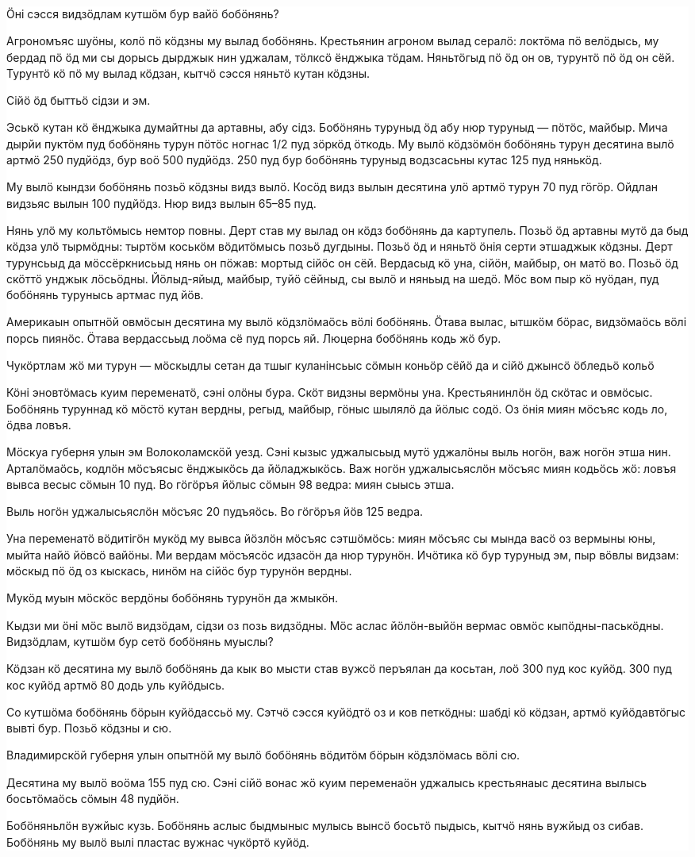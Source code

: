 Ӧні сэсся видзӧдлам кутшӧм бур вайӧ бобӧнянь?

Агрономъяс шуӧны, колӧ пӧ кӧдзны му вылад бобӧнянь. Крестьянин агроном вылад сералӧ: локтӧма пӧ велӧдысь, му бердад пӧ ӧд ми сы дорысь дырджык нин уджалам, тӧлксӧ ёнджыка тӧдам. Няньтӧгыд пӧ ӧд он ов, турунтӧ пӧ ӧд он сёй. Турунтӧ кӧ пӧ му вылад кӧдзан, кытчӧ сэсся няньтӧ кутан кӧдзны.

Сійӧ ӧд быттьӧ сідзи и эм.

Эськӧ кутан кӧ ёнджыка думайтны да артавны, абу сідз. Бобӧнянь туруныд ӧд абу нюр туруныд — пӧтӧс, майбыр. Мича дырйи пуктӧм пуд бобӧнянь турун пӧтӧс ногнас 1/2 пуд зӧркӧд ӧткодь. Му вылӧ кӧдзӧмӧн бобӧнянь турун десятина вылӧ артмӧ 250 пудйӧдз, бур воӧ 500 пудйӧдз. 250 пуд бур бобӧнянь туруныд водзсасьны кутас 125 пуд нянькӧд.

Му вылӧ кындзи бобӧнянь позьӧ кӧдзны видз вылӧ. Косӧд видз вылын десятина улӧ артмӧ турун 70 пуд гӧгӧр. Ойдлан видзьяс вылын 100 пудйӧдз. Нюр видз вылын 65–85 пуд.

Нянь улӧ му кольтӧмысь немтор повны. Дерт став му вылад он кӧдз бобӧнянь да картупель. Позьӧ ӧд артавны мутӧ да быд кӧдза улӧ тырмӧдны: тыртӧм коськӧм вӧдитӧмысь позьӧ дугдыны. Позьӧ ӧд и няньтӧ ӧнія серти этшаджык кӧдзны. Дерт турунсьыд да мӧссёркнисьыд нянь он пӧжав: мортыд сійӧс он сёй. Вердасыд кӧ уна, сійӧн, майбыр, он матӧ во. Позьӧ ӧд скӧттӧ унджык лӧсьӧдны. Йӧлыд-яйыд, майбыр, туйӧ сёйныд, сы вылӧ и няньыд на шедӧ. Мӧс вом пыр кӧ нуӧдан, пуд бобӧнянь турунысь артмас пуд йӧв.

Америкаын опытнӧй овмӧсын десятина му вылӧ кӧдзлӧмаӧсь вӧлі бобӧнянь. Ӧтава вылас, ытшкӧм бӧрас, видзӧмаӧсь вӧлі порсь пиянӧс. Ӧтава вердассьыд лоӧма сё пуд порсь яй. Люцерна бобӧнянь кодь жӧ бур.

Чукӧртлам жӧ ми турун — мӧскыдлы сетан да тшыг куланінсьыс сӧмын коньӧр сёйӧ да и сійӧ джынсӧ ӧбледьӧ кольӧ

Кӧні эновтӧмась куим переменатӧ, сэні олӧны бура. Скӧт видзны вермӧны уна. Крестьянинлӧн ӧд скӧтас и овмӧсыс. Бобӧнянь туруннад кӧ мӧстӧ кутан вердны, регыд, майбыр, гӧныс шылялӧ да йӧлыс содӧ. Оз ӧнія миян мӧсъяс кодь ло, ӧдва ловъя.

Мӧскуа губерня улын эм Волоколамскӧй уезд. Сэні кызыс уджалысьыд мутӧ уджалӧны выль ногӧн, важ ногӧн этша нин. Арталӧмаӧсь, кодлӧн мӧсъясыс ёнджыкӧсь да йӧладжыкӧсь. Важ ногӧн уджалысьяслӧн мӧсъяс миян кодьӧсь жӧ: ловъя вывса весыс сӧмын 10 пуд. Во гӧгӧръя йӧлыс сӧмын 98 ведра: миян сыысь этша.

Выль ногӧн уджалысьяслӧн мӧсъяс 20 пудъяӧсь. Во гӧгӧръя йӧв 125 ведра.

Уна переменатӧ вӧдитігӧн мукӧд му вывса йӧзлӧн мӧсъяс сэтшӧмӧсь: миян мӧсъяс сы мында васӧ оз вермыны юны, мыйта найӧ йӧвсӧ вайӧны. Ми вердам мӧсъясӧс идзасӧн да нюр турунӧн. Ичӧтика кӧ бур туруныд эм, пыр вӧвлы видзам: мӧскыд пӧ ӧд оз кыскась, нинӧм на сійӧс бур турунӧн вердны.

Мукӧд муын мӧскӧс вердӧны бобӧнянь турунӧн да жмыкӧн.

Кыдзи ми ӧні мӧс вылӧ видзӧдам, сідзи оз позь видзӧдны. Мӧс аслас йӧлӧн-выйӧн вермас овмӧс кыпӧдны-паськӧдны. Видзӧдлам, кутшӧм бур сетӧ бобӧнянь муыслы?

Кӧдзан кӧ десятина му вылӧ бобӧнянь да кык во мысти став вужсӧ перъялан да косьтан, лоӧ 300 пуд кос куйӧд. 300 пуд кос куйӧд артмӧ 80 додь уль куйӧдысь.

Со кутшӧма бобӧнянь бӧрын куйӧдассьӧ му. Сэтчӧ сэсся куйӧдтӧ оз и ков петкӧдны: шабді кӧ кӧдзан, артмӧ куйӧдавтӧгыс вывті бур. Позьӧ кӧдзны и сю.

Владимирскӧй губерня улын опытнӧй му вылӧ бобӧнянь вӧдитӧм бӧрын кӧдзлӧмась вӧлі сю.

Десятина му вылӧ воӧма 155 пуд сю. Сэні сійӧ вонас жӧ куим переменаӧн уджалысь крестьянаыс десятина вылысь босьтӧмаӧсь сӧмын 48 пудйӧн.

Бобӧняньлӧн вужйыс кузь. Бобӧнянь аслыс быдмыныс мулысь вынсӧ босьтӧ пыдысь, кытчӧ нянь вужйыд оз сибав. Бобӧнянь му вылӧ вылі пластас вужнас чукӧртӧ куйӧд.
